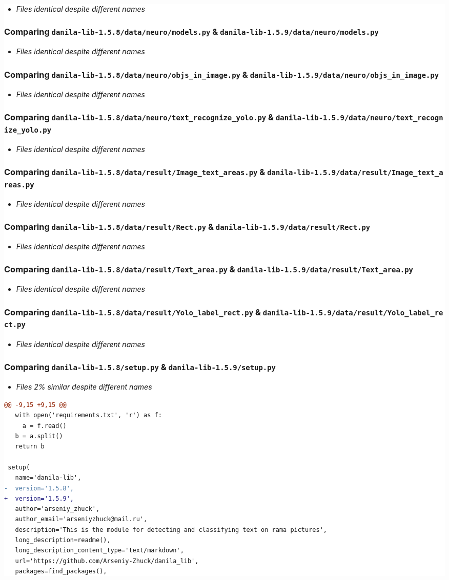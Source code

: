  * *Files identical despite different names*

### Comparing `danila-lib-1.5.8/data/neuro/models.py` & `danila-lib-1.5.9/data/neuro/models.py`

 * *Files identical despite different names*

### Comparing `danila-lib-1.5.8/data/neuro/objs_in_image.py` & `danila-lib-1.5.9/data/neuro/objs_in_image.py`

 * *Files identical despite different names*

### Comparing `danila-lib-1.5.8/data/neuro/text_recognize_yolo.py` & `danila-lib-1.5.9/data/neuro/text_recognize_yolo.py`

 * *Files identical despite different names*

### Comparing `danila-lib-1.5.8/data/result/Image_text_areas.py` & `danila-lib-1.5.9/data/result/Image_text_areas.py`

 * *Files identical despite different names*

### Comparing `danila-lib-1.5.8/data/result/Rect.py` & `danila-lib-1.5.9/data/result/Rect.py`

 * *Files identical despite different names*

### Comparing `danila-lib-1.5.8/data/result/Text_area.py` & `danila-lib-1.5.9/data/result/Text_area.py`

 * *Files identical despite different names*

### Comparing `danila-lib-1.5.8/data/result/Yolo_label_rect.py` & `danila-lib-1.5.9/data/result/Yolo_label_rect.py`

 * *Files identical despite different names*

### Comparing `danila-lib-1.5.8/setup.py` & `danila-lib-1.5.9/setup.py`

 * *Files 2% similar despite different names*

```diff
@@ -9,15 +9,15 @@
   with open('requirements.txt', 'r') as f:
     a = f.read()
   b = a.split()
   return b
 
 setup(
   name='danila-lib',
-  version='1.5.8',
+  version='1.5.9',
   author='arseniy_zhuck',
   author_email='arseniyzhuck@mail.ru',
   description='This is the module for detecting and classifying text on rama pictures',
   long_description=readme(),
   long_description_content_type='text/markdown',
   url='https://github.com/Arseniy-Zhuck/danila_lib',
   packages=find_packages(),
```

